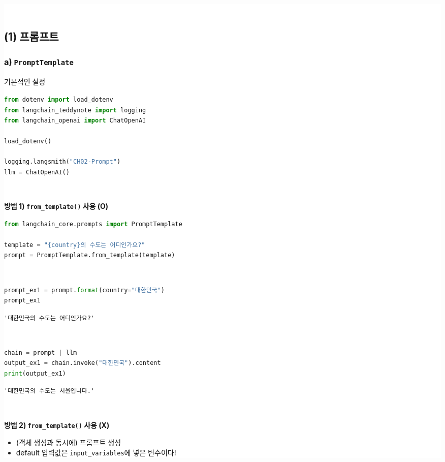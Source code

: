 <br>

## (1) 프롬프트

### a) `PromptTemplate`

기본적인 설정

```python
from dotenv import load_dotenv
from langchain_teddynote import logging
from langchain_openai import ChatOpenAI

load_dotenv()

logging.langsmith("CH02-Prompt")
llm = ChatOpenAI()
```

<br>

**방법 1)  `from_template()` 사용 (O)**

```python
from langchain_core.prompts import PromptTemplate

template = "{country}의 수도는 어디인가요?"
prompt = PromptTemplate.from_template(template)
```

<br>

```python
prompt_ex1 = prompt.format(country="대한민국")
prompt_ex1
```

```
'대한민국의 수도는 어디인가요?'
```

<br>

```python
chain = prompt | llm
output_ex1 = chain.invoke("대한민국").content
print(output_ex1)
```

```
'대한민국의 수도는 서울입니다.'
```

<br>

**방법 2)  `from_template()` 사용 (X)**

- (객체 생성과 동시에) 프롬프트 생성
- default 입력값은 `input_variables`에 넣은 변수이다!
